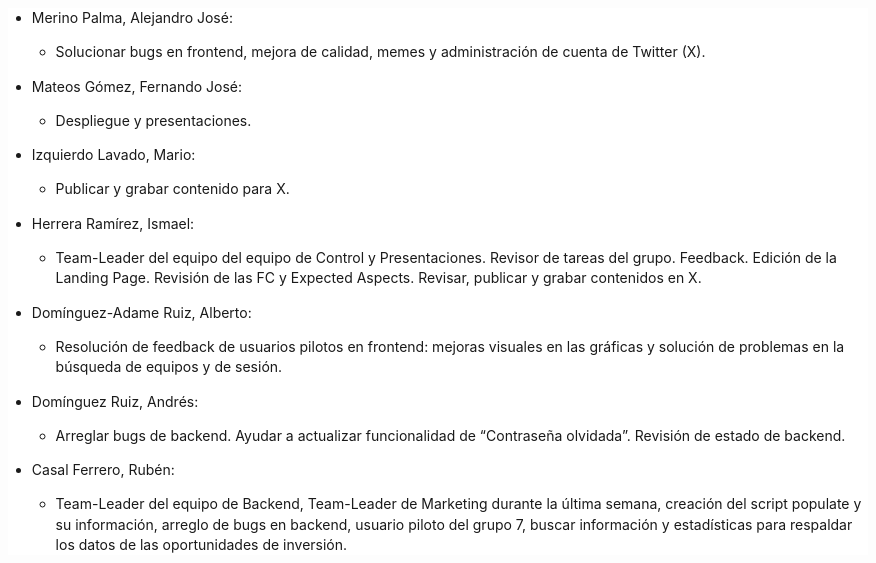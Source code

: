 - Merino Palma, Alejandro José:

    - Solucionar bugs en frontend, mejora de calidad, memes y administración de cuenta de Twitter (X).

- Mateos Gómez, Fernando José: 

    - Despliegue y presentaciones.

- Izquierdo Lavado, Mario:

    - Publicar y grabar contenido para X.

- Herrera Ramírez, Ismael:

    - Team-Leader del equipo del equipo de Control y Presentaciones. Revisor de tareas del grupo. Feedback. Edición de la Landing Page. Revisión de las FC y Expected Aspects. Revisar, publicar y grabar contenidos en X.

- Domínguez-Adame Ruiz, Alberto:

    - Resolución de feedback de usuarios pilotos en frontend: mejoras visuales en las gráficas y solución de problemas en la búsqueda de equipos y de sesión.

- Domínguez Ruiz, Andrés:

    - Arreglar bugs de backend. Ayudar a actualizar funcionalidad de “Contraseña olvidada”. Revisión de estado de backend.
      
- Casal Ferrero, Rubén:

    - Team-Leader del equipo de Backend, Team-Leader de Marketing durante la última semana, creación del script populate y su información, arreglo de bugs en backend, usuario piloto del grupo 7, buscar información y estadísticas para respaldar los datos de las oportunidades de inversión.
